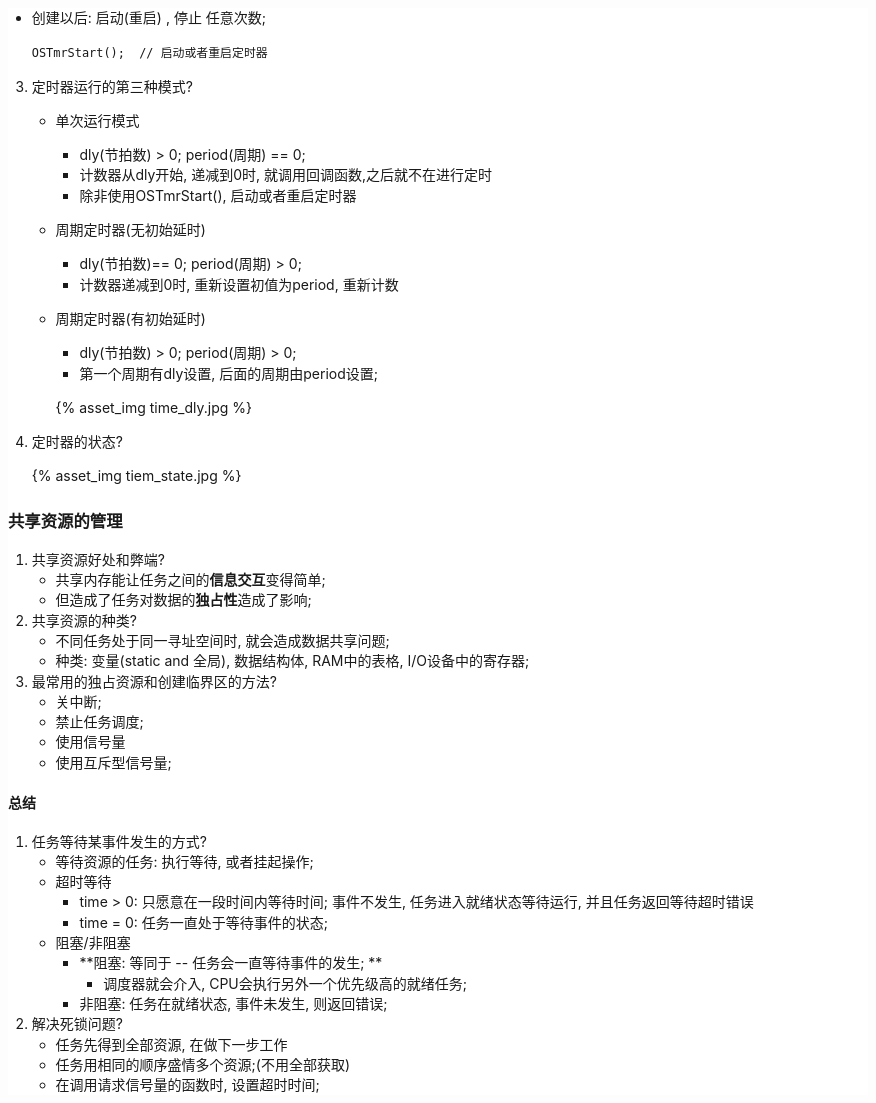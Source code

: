    + 创建以后: 启动(重启) , 停止 任意次数;

     ```
     OSTmrStart();	// 启动或者重启定时器
     ```

3. 定时器运行的第三种模式?

   + 单次运行模式

     + dly(节拍数) > 0; period(周期) == 0;
     + 计数器从dly开始, 递减到0时, 就调用回调函数,之后就不在进行定时
     + 除非使用OSTmrStart(), 启动或者重启定时器

   + 周期定时器(无初始延时)

     + dly(节拍数)==  0; period(周期) > 0;
     + 计数器递减到0时, 重新设置初值为period, 重新计数

   + 周期定时器(有初始延时)

     + dly(节拍数) > 0; period(周期) > 0;
     + 第一个周期有dly设置, 后面的周期由period设置;

     {% asset_img time_dly.jpg %}

4. 定时器的状态?

   {% asset_img tiem_state.jpg %}

### 共享资源的管理

1. 共享资源好处和弊端?
   + 共享内存能让任务之间的**信息交互**变得简单;
   + 但造成了任务对数据的**独占性**造成了影响;
2. 共享资源的种类?
   + 不同任务处于同一寻址空间时, 就会造成数据共享问题;
   + 种类: 变量(static and 全局), 数据结构体, RAM中的表格, I/O设备中的寄存器;
3. 最常用的独占资源和创建临界区的方法?
   + 关中断;
   + 禁止任务调度;
   + 使用信号量
   + 使用互斥型信号量;

#### 总结

1. 任务等待某事件发生的方式?
   + 等待资源的任务: 执行等待, 或者挂起操作;
   + 超时等待
     + time > 0: 只愿意在一段时间内等待时间; 事件不发生, 任务进入就绪状态等待运行, 并且任务返回等待超时错误
     + time = 0: 任务一直处于等待事件的状态;
   + 阻塞/非阻塞
     + **阻塞:  等同于 -- 任务会一直等待事件的发生; **
       + 调度器就会介入, CPU会执行另外一个优先级高的就绪任务;
     + 非阻塞: 任务在就绪状态, 事件未发生, 则返回错误;
2. 解决死锁问题?
   + 任务先得到全部资源, 在做下一步工作
   + 任务用相同的顺序盛情多个资源;(不用全部获取)
   + 在调用请求信号量的函数时, 设置超时时间;
